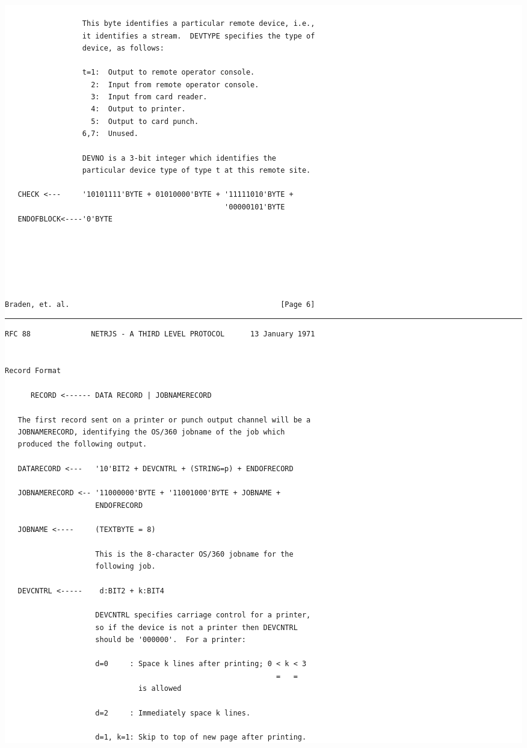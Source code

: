``` newpage

                  This byte identifies a particular remote device, i.e.,
                  it identifies a stream.  DEVTYPE specifies the type of
                  device, as follows:

                  t=1:  Output to remote operator console.
                    2:  Input from remote operator console.
                    3:  Input from card reader.
                    4:  Output to printer.
                    5:  Output to card punch.
                  6,7:  Unused.

                  DEVNO is a 3-bit integer which identifies the
                  particular device type of type t at this remote site.

   CHECK <---     '10101111'BYTE + 01010000'BYTE + '11111010'BYTE +
                                                   '00000101'BYTE
   ENDOFBLOCK<----'0'BYTE






Braden, et. al.                                                 [Page 6]
```

------------------------------------------------------------------------

``` newpage
RFC 88              NETRJS - A THIRD LEVEL PROTOCOL      13 January 1971


Record Format

      RECORD <------ DATA RECORD | JOBNAMERECORD

   The first record sent on a printer or punch output channel will be a
   JOBNAMERECORD, identifying the OS/360 jobname of the job which
   produced the following output.

   DATARECORD <---   '10'BIT2 + DEVCNTRL + (STRING=p) + ENDOFRECORD

   JOBNAMERECORD <-- '11000000'BYTE + '11001000'BYTE + JOBNAME +
                     ENDOFRECORD

   JOBNAME <----     (TEXTBYTE = 8)

                     This is the 8-character OS/360 jobname for the
                     following job.

   DEVCNTRL <-----    d:BIT2 + k:BIT4

                     DEVCNTRL specifies carriage control for a printer,
                     so if the device is not a printer then DEVCNTRL
                     should be '000000'.  For a printer:

                     d=0     : Space k lines after printing; 0 < k < 3
                                                               =   =
                               is allowed

                     d=2     : Immediately space k lines.

                     d=1, k=1: Skip to top of new page after printing.
```